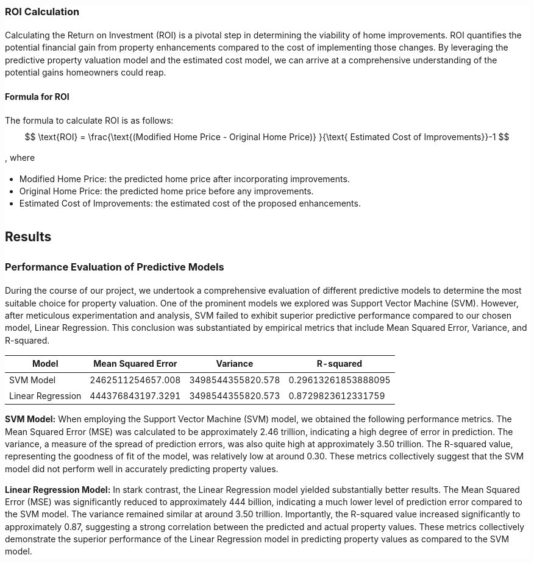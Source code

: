 
### ROI Calculation  
Calculating the Return on Investment (ROI) is a pivotal step in determining the viability of home improvements. ROI quantifies the potential financial gain from property enhancements compared to the cost of implementing those changes. By leveraging the predictive property valuation model and the estimated cost model, we can arrive at a comprehensive understanding of the potential gains homeowners could reap.

#### Formula for ROI
The formula to calculate ROI is as follows:
$$
\text{ROI} = \frac{\text{(Modified Home Price - Original Home Price)} }{\text{ Estimated Cost of Improvements}}-1
$$

, where

- Modified Home Price: the predicted home price after incorporating improvements.
- Original Home Price: the predicted home price before any improvements.
- Estimated Cost of Improvements: the estimated cost of the proposed enhancements.


## Results

### Performance Evaluation of Predictive Models

During the course of our project, we undertook a comprehensive evaluation of different predictive models to determine the most suitable choice for property valuation. One of the prominent models we explored was Support Vector Machine (SVM). However, after meticulous experimentation and analysis, SVM failed to exhibit superior predictive performance compared to our chosen model, Linear Regression. This conclusion was substantiated by empirical metrics that include Mean Squared Error, Variance, and R-squared.

| Model            | Mean Squared Error     | Variance           | R-squared         |
|------------------|------------------------|--------------------|-------------------|
| SVM Model        | 2462511254657.008      | 3498544355820.578  | 0.29613261853888095|
| Linear Regression| 444376843197.3291      | 3498544355820.573  | 0.8729823612331759 |

**SVM Model:**
When employing the Support Vector Machine (SVM) model, we obtained the following performance metrics. The Mean Squared Error (MSE) was calculated to be approximately 2.46 trillion, indicating a high degree of error in prediction. The variance, a measure of the spread of prediction errors, was also quite high at approximately 3.50 trillion. The R-squared value, representing the goodness of fit of the model, was relatively low at around 0.30. These metrics collectively suggest that the SVM model did not perform well in accurately predicting property values.

**Linear Regression Model:**
In stark contrast, the Linear Regression model yielded substantially better results. The Mean Squared Error (MSE) was significantly reduced to approximately 444 billion, indicating a much lower level of prediction error compared to the SVM model. The variance remained similar at around 3.50 trillion. Importantly, the R-squared value increased significantly to approximately 0.87, suggesting a strong correlation between the predicted and actual property values. These metrics collectively demonstrate the superior performance of the Linear Regression model in predicting property values as compared to the SVM model.
